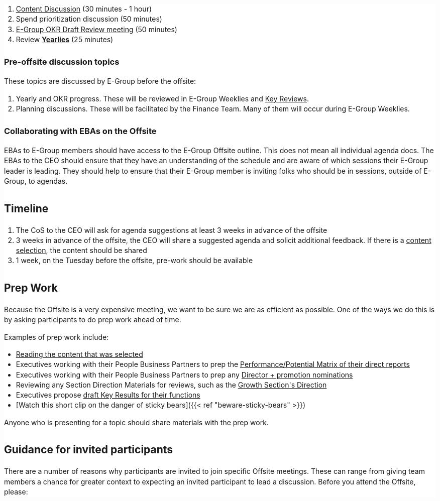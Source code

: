 1. [Content Discussion](#content-choice) (30 minutes - 1 hour)
1. Spend prioritization discussion (50 minutes)
1. [E-Group OKR Draft Review meeting](/handbook/company/okrs/#okr-draft-review-meeting) (50 minutes)
1. Review [**Yearlies**](/handbook/company/yearlies/#cadence) (25 minutes)

### Pre-offsite discussion topics

These topics are discussed by E-Group before the offsite:

1. Yearly and OKR progress. These will be reviewed in E-Group Weeklies and [Key Reviews](/handbook/company/key-review/).
1. Planning discussions. These will be facilitated by the Finance Team. Many of them will occur during E-Group Weeklies.

### Collaborating with EBAs on the Offsite

EBAs to E-Group members should have access to the E-Group Offsite outline. This does not mean all individual agenda docs. The EBAs to the CEO should ensure that they have an understanding of the schedule and are aware of which sessions their E-Group leader is leading. They should help to ensure that their E-Group member is inviting folks who should be in sessions, outside of E-Group, to agendas.

## Timeline

1. The CoS to the CEO will ask for agenda suggestions at least 3 weeks in advance of the offsite
1. 3 weeks in advance of the offsite, the CEO will share a suggested agenda and solicit additional feedback. If there is a [content selection](#content-choice), the content should be shared
1. 1 week, on the Tuesday before the offsite, pre-work should be available

## Prep Work

Because the Offsite is a very expensive meeting, we want to be sure we are as efficient as possible.
One of the ways we do this is by asking participants to do prep work ahead of time.

Examples of prep work include:

- [Reading the content that was selected](#content-choice)
- Executives working with their People Business Partners to prep the [Performance/Potential Matrix of their direct reports](/handbook/people-group/talent-assessment/#the-performancepotential-matrix)
- Executives working with their People Business Partners to prep any [Director + promotion nominations](/handbook/people-group/promotions-transfers/#bamboohr-or-greenhouse-process)
- Reviewing any Section Direction Materials for reviews, such as the [Growth Section's Direction](/handbook/marketing/growth/)
- Executives propose [draft Key Results for their functions](/handbook/company/okrs/#executives-propose-okrs-for-their-functions)
- [Watch this short clip on the danger of sticky bears]({{< ref "beware-sticky-bears" >}})

Anyone who is presenting for a topic should share materials with the prep work.

## Guidance for invited participants

There are a number of reasons why participants are invited to join specific Offsite meetings. These can range from giving team members a chance for greater context to expecting an invited participant to lead a discussion. Before you attend the Offsite, please:
